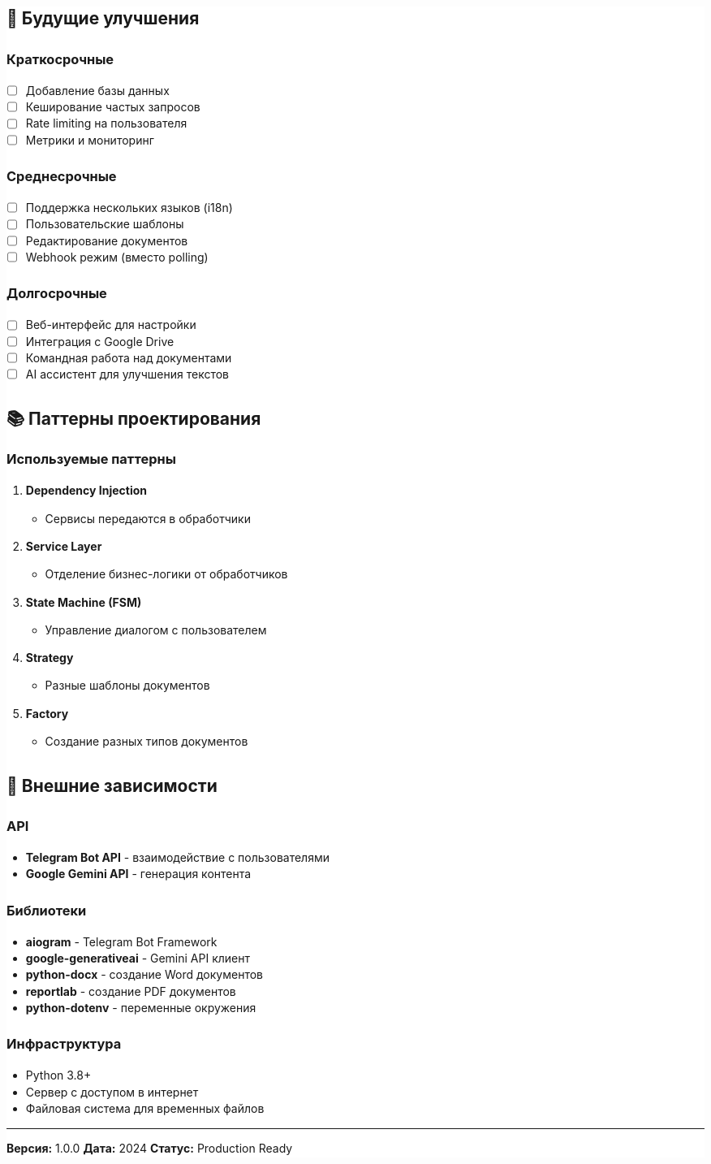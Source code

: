 ## 🔮 Будущие улучшения

### Краткосрочные
- [ ] Добавление базы данных
- [ ] Кеширование частых запросов
- [ ] Rate limiting на пользователя
- [ ] Метрики и мониторинг

### Среднесрочные
- [ ] Поддержка нескольких языков (i18n)
- [ ] Пользовательские шаблоны
- [ ] Редактирование документов
- [ ] Webhook режим (вместо polling)

### Долгосрочные
- [ ] Веб-интерфейс для настройки
- [ ] Интеграция с Google Drive
- [ ] Командная работа над документами
- [ ] AI ассистент для улучшения текстов

## 📚 Паттерны проектирования

### Используемые паттерны

1. **Dependency Injection**
   - Сервисы передаются в обработчики

2. **Service Layer**
   - Отделение бизнес-логики от обработчиков

3. **State Machine (FSM)**
   - Управление диалогом с пользователем

4. **Strategy**
   - Разные шаблоны документов

5. **Factory**
   - Создание разных типов документов

## 🔗 Внешние зависимости

### API
- **Telegram Bot API** - взаимодействие с пользователями
- **Google Gemini API** - генерация контента

### Библиотеки
- **aiogram** - Telegram Bot Framework
- **google-generativeai** - Gemini API клиент
- **python-docx** - создание Word документов
- **reportlab** - создание PDF документов
- **python-dotenv** - переменные окружения

### Инфраструктура
- Python 3.8+
- Сервер с доступом в интернет
- Файловая система для временных файлов

---

**Версия:** 1.0.0
**Дата:** 2024
**Статус:** Production Ready
